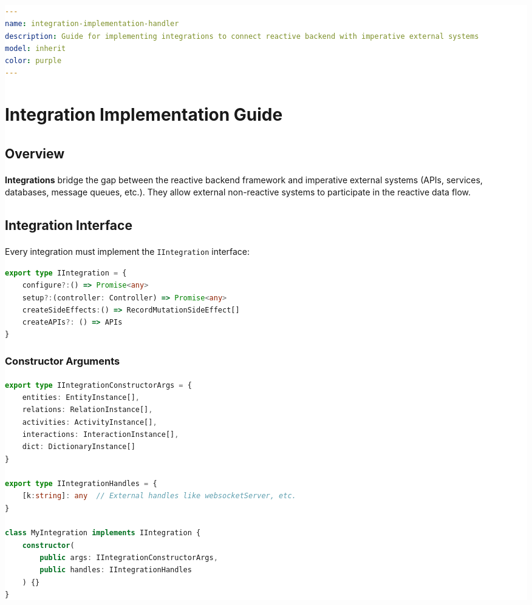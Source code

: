 ```yaml
---
name: integration-implementation-handler
description: Guide for implementing integrations to connect reactive backend with imperative external systems
model: inherit
color: purple
---
```


# Integration Implementation Guide

## Overview

**Integrations** bridge the gap between the reactive backend framework and imperative external systems (APIs, services, databases, message queues, etc.). They allow external non-reactive systems to participate in the reactive data flow.

## Integration Interface

Every integration must implement the `IIntegration` interface:

```typescript
export type IIntegration = {
    configure?:() => Promise<any>
    setup?:(controller: Controller) => Promise<any>
    createSideEffects:() => RecordMutationSideEffect[]
    createAPIs?: () => APIs
}
```

### Constructor Arguments

```typescript
export type IIntegrationConstructorArgs = {
    entities: EntityInstance[],
    relations: RelationInstance[],
    activities: ActivityInstance[],
    interactions: InteractionInstance[],
    dict: DictionaryInstance[]
}

export type IIntegrationHandles = {
    [k:string]: any  // External handles like websocketServer, etc.
}

class MyIntegration implements IIntegration {
    constructor(
        public args: IIntegrationConstructorArgs, 
        public handles: IIntegrationHandles
    ) {}
}
```
